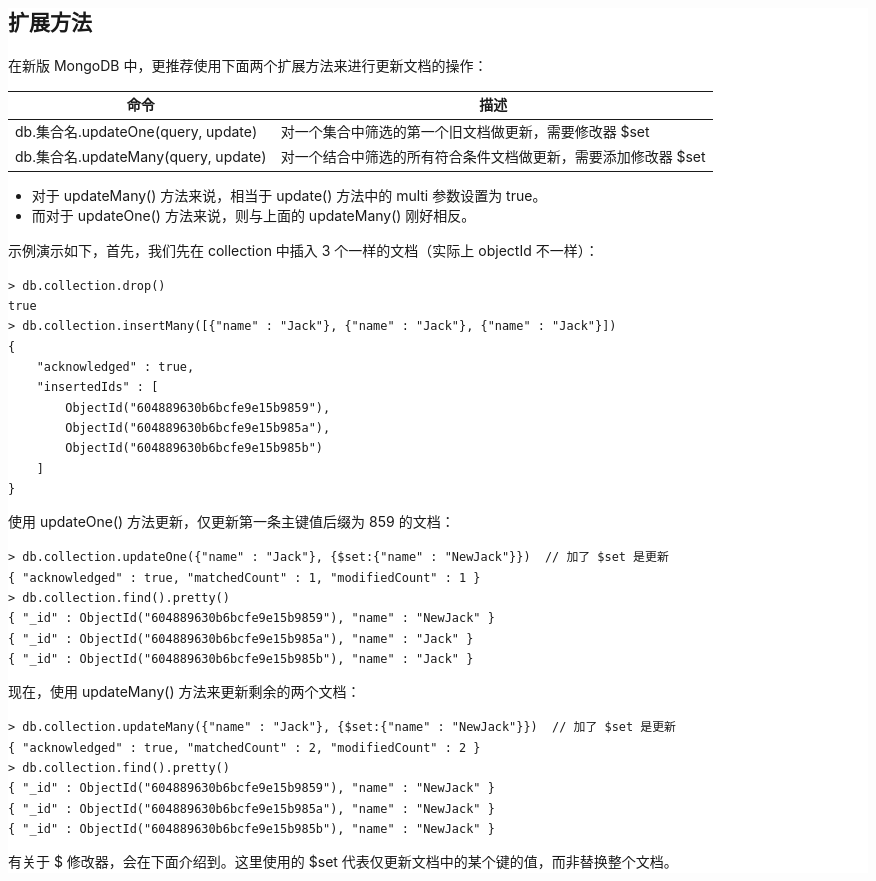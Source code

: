 


## 扩展方法

在新版 MongoDB 中，更推荐使用下面两个扩展方法来进行更新文档的操作：

| 命令                                | 描述                                                         |
| ----------------------------------- | ------------------------------------------------------------ |
| db.集合名.updateOne(query, update)  | 对一个集合中筛选的第一个旧文档做更新，需要修改器 $set        |
| db.集合名.updateMany(query, update) | 对一个结合中筛选的所有符合条件文档做更新，需要添加修改器 $set |

- 对于 updateMany() 方法来说，相当于 update() 方法中的 multi 参数设置为 true。
- 而对于 updateOne() 方法来说，则与上面的 updateMany() 刚好相反。

示例演示如下，首先，我们先在 collection 中插入 3 个一样的文档（实际上 objectId 不一样）：

```
> db.collection.drop()
true
> db.collection.insertMany([{"name" : "Jack"}, {"name" : "Jack"}, {"name" : "Jack"}])
{
	"acknowledged" : true,
	"insertedIds" : [
		ObjectId("604889630b6bcfe9e15b9859"),
		ObjectId("604889630b6bcfe9e15b985a"),
		ObjectId("604889630b6bcfe9e15b985b")
	]
}
```

使用 updateOne() 方法更新，仅更新第一条主键值后缀为 859 的文档：

```
> db.collection.updateOne({"name" : "Jack"}, {$set:{"name" : "NewJack"}})  // 加了 $set 是更新
{ "acknowledged" : true, "matchedCount" : 1, "modifiedCount" : 1 }
> db.collection.find().pretty()
{ "_id" : ObjectId("604889630b6bcfe9e15b9859"), "name" : "NewJack" }
{ "_id" : ObjectId("604889630b6bcfe9e15b985a"), "name" : "Jack" }
{ "_id" : ObjectId("604889630b6bcfe9e15b985b"), "name" : "Jack" }
```

现在，使用 updateMany() 方法来更新剩余的两个文档：

```
> db.collection.updateMany({"name" : "Jack"}, {$set:{"name" : "NewJack"}})  // 加了 $set 是更新
{ "acknowledged" : true, "matchedCount" : 2, "modifiedCount" : 2 }
> db.collection.find().pretty()
{ "_id" : ObjectId("604889630b6bcfe9e15b9859"), "name" : "NewJack" }
{ "_id" : ObjectId("604889630b6bcfe9e15b985a"), "name" : "NewJack" }
{ "_id" : ObjectId("604889630b6bcfe9e15b985b"), "name" : "NewJack" }
```

有关于 $ 修改器，会在下面介绍到。这里使用的 $set 代表仅更新文档中的某个键的值，而非替换整个文档。


